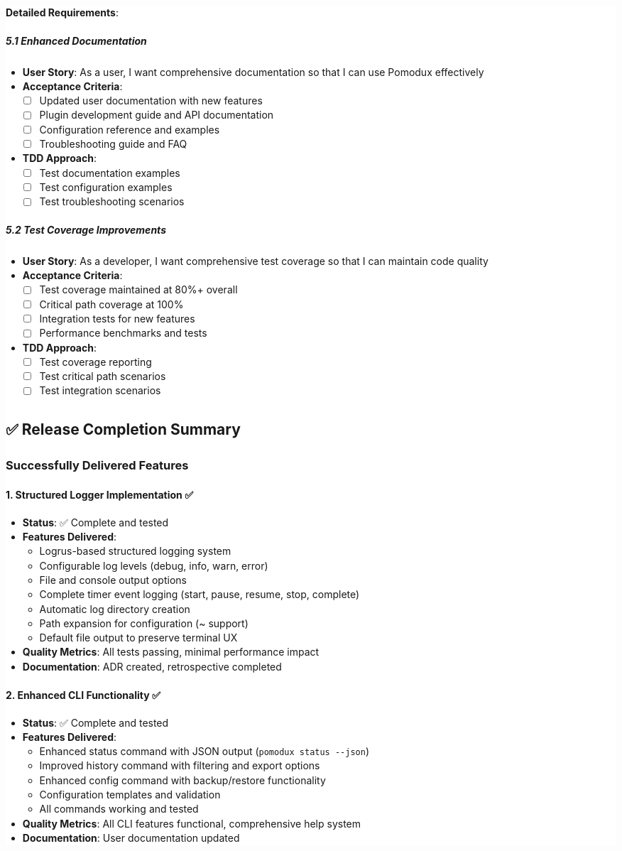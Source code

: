 **Detailed Requirements**:

##### 5.1 Enhanced Documentation
- **User Story**: As a user, I want comprehensive documentation so that I can use Pomodux effectively
- **Acceptance Criteria**:
  - [ ] Updated user documentation with new features
  - [ ] Plugin development guide and API documentation
  - [ ] Configuration reference and examples
  - [ ] Troubleshooting guide and FAQ
- **TDD Approach**:
  - [ ] Test documentation examples
  - [ ] Test configuration examples
  - [ ] Test troubleshooting scenarios

##### 5.2 Test Coverage Improvements
- **User Story**: As a developer, I want comprehensive test coverage so that I can maintain code quality
- **Acceptance Criteria**:
  - [ ] Test coverage maintained at 80%+ overall
  - [ ] Critical path coverage at 100%
  - [ ] Integration tests for new features
  - [ ] Performance benchmarks and tests
- **TDD Approach**:
  - [ ] Test coverage reporting
  - [ ] Test critical path scenarios
  - [ ] Test integration scenarios

## ✅ Release Completion Summary

### Successfully Delivered Features

#### 1. Structured Logger Implementation ✅
- **Status**: ✅ Complete and tested
- **Features Delivered**:
  - Logrus-based structured logging system
  - Configurable log levels (debug, info, warn, error)
  - File and console output options
  - Complete timer event logging (start, pause, resume, stop, complete)
  - Automatic log directory creation
  - Path expansion for configuration (~ support)
  - Default file output to preserve terminal UX
- **Quality Metrics**: All tests passing, minimal performance impact
- **Documentation**: ADR created, retrospective completed

#### 2. Enhanced CLI Functionality ✅
- **Status**: ✅ Complete and tested
- **Features Delivered**:
  - Enhanced status command with JSON output (`pomodux status --json`)
  - Improved history command with filtering and export options
  - Enhanced config command with backup/restore functionality
  - Configuration templates and validation
  - All commands working and tested
- **Quality Metrics**: All CLI features functional, comprehensive help system
- **Documentation**: User documentation updated
